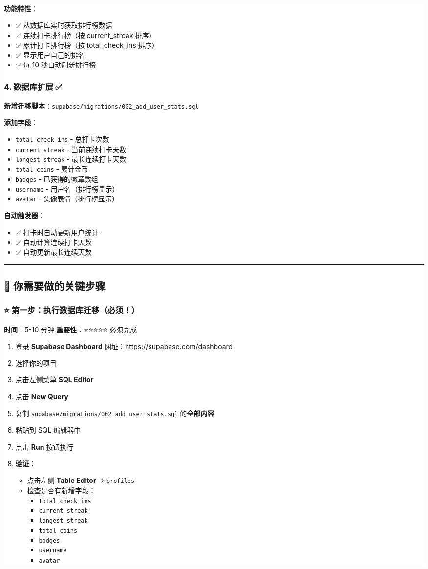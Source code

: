 **功能特性**：
- ✅ 从数据库实时获取排行榜数据
- ✅ 连续打卡排行榜（按 current_streak 排序）
- ✅ 累计打卡排行榜（按 total_check_ins 排序）
- ✅ 显示用户自己的排名
- ✅ 每 10 秒自动刷新排行榜

### 4. 数据库扩展 ✅

**新增迁移脚本**：`supabase/migrations/002_add_user_stats.sql`

**添加字段**：
- `total_check_ins` - 总打卡次数
- `current_streak` - 当前连续打卡天数
- `longest_streak` - 最长连续打卡天数
- `total_coins` - 累计金币
- `badges` - 已获得的徽章数组
- `username` - 用户名（排行榜显示）
- `avatar` - 头像表情（排行榜显示）

**自动触发器**：
- ✅ 打卡时自动更新用户统计
- ✅ 自动计算连续打卡天数
- ✅ 自动更新最长连续天数

---

## 🚨 你需要做的关键步骤

### ⭐ 第一步：执行数据库迁移（必须！）

**时间**：5-10 分钟
**重要性**：⭐⭐⭐⭐⭐ 必须完成

1. 登录 **Supabase Dashboard**
   网址：https://supabase.com/dashboard

2. 选择你的项目

3. 点击左侧菜单 **SQL Editor**

4. 点击 **New Query**

5. 复制 `supabase/migrations/002_add_user_stats.sql` 的**全部内容**

6. 粘贴到 SQL 编辑器中

7. 点击 **Run** 按钮执行

8. **验证**：
   - 点击左侧 **Table Editor** → `profiles`
   - 检查是否有新增字段：
     - `total_check_ins`
     - `current_streak`
     - `longest_streak`
     - `total_coins`
     - `badges`
     - `username`
     - `avatar`
